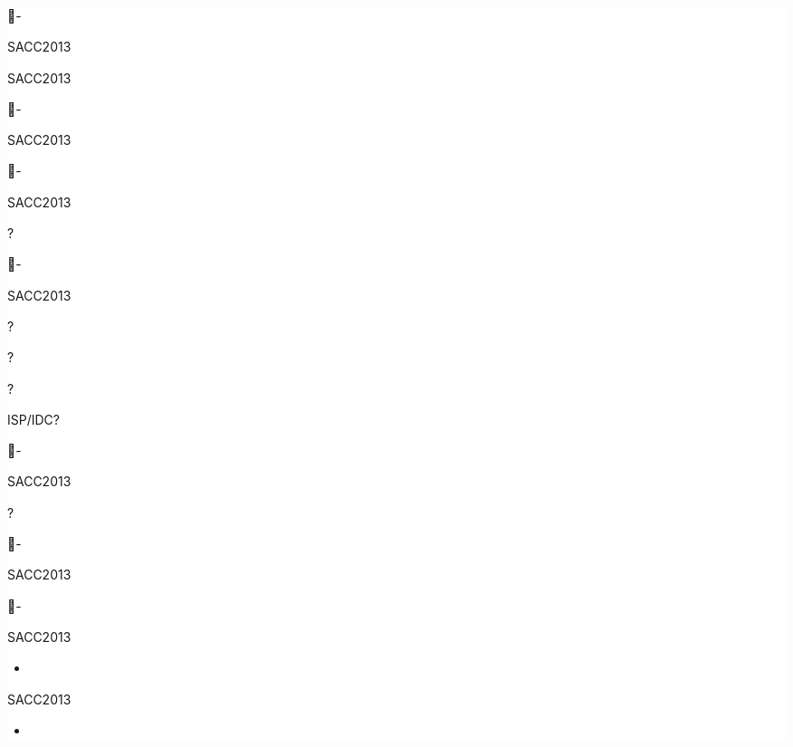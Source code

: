 -








SACC2013





SACC2013

 





-

SACC2013

  

-

SACC2013

?

-

SACC2013

?

?

?

ISP/IDC?

-

SACC2013

?

-

SACC2013

-

SACC2013





-

SACC2013



-

